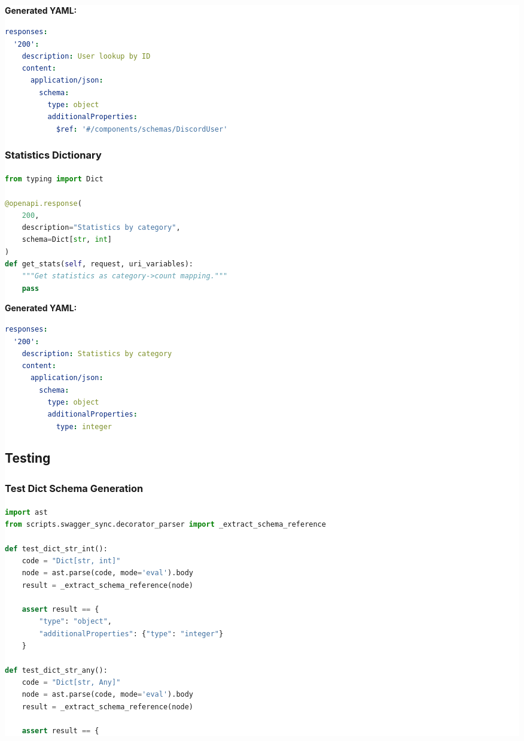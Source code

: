 **Generated YAML:**
```yaml
responses:
  '200':
    description: User lookup by ID
    content:
      application/json:
        schema:
          type: object
          additionalProperties:
            $ref: '#/components/schemas/DiscordUser'
```

### Statistics Dictionary

```python
from typing import Dict

@openapi.response(
    200,
    description="Statistics by category",
    schema=Dict[str, int]
)
def get_stats(self, request, uri_variables):
    """Get statistics as category->count mapping."""
    pass
```

**Generated YAML:**
```yaml
responses:
  '200':
    description: Statistics by category
    content:
      application/json:
        schema:
          type: object
          additionalProperties:
            type: integer
```

## Testing

### Test Dict Schema Generation

```python
import ast
from scripts.swagger_sync.decorator_parser import _extract_schema_reference

def test_dict_str_int():
    code = "Dict[str, int]"
    node = ast.parse(code, mode='eval').body
    result = _extract_schema_reference(node)
    
    assert result == {
        "type": "object",
        "additionalProperties": {"type": "integer"}
    }

def test_dict_str_any():
    code = "Dict[str, Any]"
    node = ast.parse(code, mode='eval').body
    result = _extract_schema_reference(node)
    
    assert result == {
```
